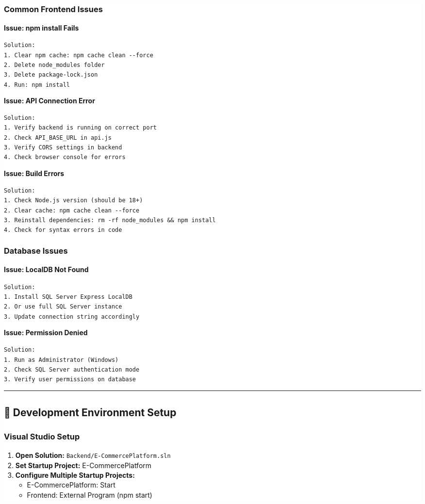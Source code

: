 ### Common Frontend Issues

**Issue: npm install Fails**
```
Solution:
1. Clear npm cache: npm cache clean --force
2. Delete node_modules folder
3. Delete package-lock.json
4. Run: npm install
```

**Issue: API Connection Error**
```
Solution:
1. Verify backend is running on correct port
2. Check API_BASE_URL in api.js
3. Verify CORS settings in backend
4. Check browser console for errors
```

**Issue: Build Errors**
```
Solution:
1. Check Node.js version (should be 18+)
2. Clear cache: npm cache clean --force
3. Reinstall dependencies: rm -rf node_modules && npm install
4. Check for syntax errors in code
```

### Database Issues

**Issue: LocalDB Not Found**
```
Solution:
1. Install SQL Server Express LocalDB
2. Or use full SQL Server instance
3. Update connection string accordingly
```

**Issue: Permission Denied**
```
Solution:
1. Run as Administrator (Windows)
2. Check SQL Server authentication mode
3. Verify user permissions on database
```

---

## 🔧 Development Environment Setup

### Visual Studio Setup
1. **Open Solution:** `Backend/E-CommercePlatform.sln`
2. **Set Startup Project:** E-CommercePlatform
3. **Configure Multiple Startup Projects:**
   - E-CommercePlatform: Start
   - Frontend: External Program (npm start)
